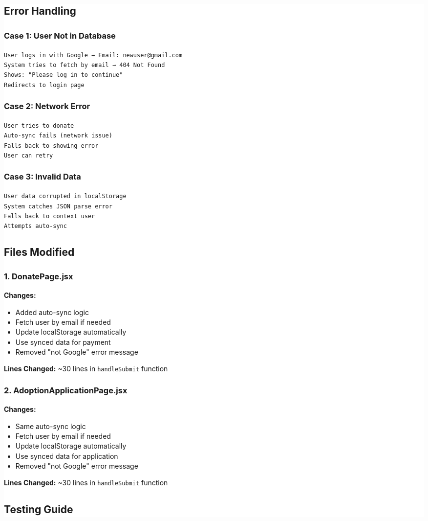 
## Error Handling

### Case 1: User Not in Database
```
User logs in with Google → Email: newuser@gmail.com
System tries to fetch by email → 404 Not Found
Shows: "Please log in to continue"
Redirects to login page
```

### Case 2: Network Error
```
User tries to donate
Auto-sync fails (network issue)
Falls back to showing error
User can retry
```

### Case 3: Invalid Data
```
User data corrupted in localStorage
System catches JSON parse error
Falls back to context user
Attempts auto-sync
```

## Files Modified

### 1. DonatePage.jsx
**Changes:**
- Added auto-sync logic
- Fetch user by email if needed
- Update localStorage automatically
- Use synced data for payment
- Removed "not Google" error message

**Lines Changed:** ~30 lines in `handleSubmit` function

### 2. AdoptionApplicationPage.jsx
**Changes:**
- Same auto-sync logic
- Fetch user by email if needed
- Update localStorage automatically
- Use synced data for application
- Removed "not Google" error message

**Lines Changed:** ~30 lines in `handleSubmit` function

## Testing Guide
